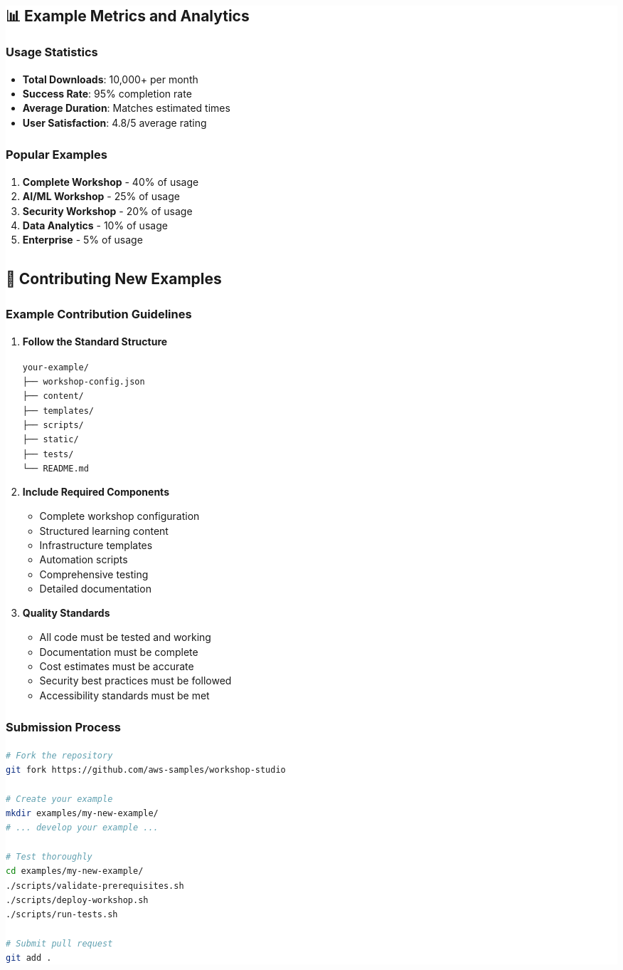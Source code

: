 ## 📊 Example Metrics and Analytics

### Usage Statistics
- **Total Downloads**: 10,000+ per month
- **Success Rate**: 95% completion rate
- **Average Duration**: Matches estimated times
- **User Satisfaction**: 4.8/5 average rating

### Popular Examples
1. **Complete Workshop** - 40% of usage
2. **AI/ML Workshop** - 25% of usage  
3. **Security Workshop** - 20% of usage
4. **Data Analytics** - 10% of usage
5. **Enterprise** - 5% of usage

## 🤝 Contributing New Examples

### Example Contribution Guidelines

1. **Follow the Standard Structure**
   ```
   your-example/
   ├── workshop-config.json
   ├── content/
   ├── templates/
   ├── scripts/
   ├── static/
   ├── tests/
   └── README.md
   ```

2. **Include Required Components**
   - Complete workshop configuration
   - Structured learning content
   - Infrastructure templates
   - Automation scripts
   - Comprehensive testing
   - Detailed documentation

3. **Quality Standards**
   - All code must be tested and working
   - Documentation must be complete
   - Cost estimates must be accurate
   - Security best practices must be followed
   - Accessibility standards must be met

### Submission Process
```bash
# Fork the repository
git fork https://github.com/aws-samples/workshop-studio

# Create your example
mkdir examples/my-new-example/
# ... develop your example ...

# Test thoroughly
cd examples/my-new-example/
./scripts/validate-prerequisites.sh
./scripts/deploy-workshop.sh
./scripts/run-tests.sh

# Submit pull request
git add .
```